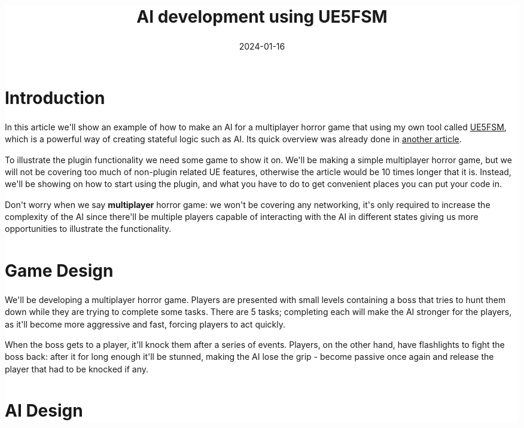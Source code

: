 ﻿---
layout: single
toc: true
title: 'AI development using UE5FSM'
description: 'How to use UE5FSM plugin to make AI'
date: 2024-01-16
permalink: /posts/2024/01/AI development using UE5FSM/
tags:
   - UE
   - AI
   - UE5FSM
---

# Introduction

In this article we'll show an example of how to make an AI for a multiplayer horror game that using my own tool called 
[UE5FSM](https://github.com/Tonetfal/UE5FSM), which is a powerful way of creating stateful logic such as AI. 
Its quick overview was already done in [another article](2024-01-10-Unreal-Engine-5-Finite-State-Machine-Plugin.md). 

To illustrate the plugin functionality we need some game to show it on. We'll be making a simple multiplayer horror
game, but we will not be covering too much of non-plugin related UE features, otherwise the article would be 10
times longer that it is. Instead, we'll be showing on how to start using the plugin, and what you have to do to get
convenient places you can put your code in.

Don't worry when we say **multiplayer** horror game: we won't be covering any networking, it's only required to 
increase the complexity of the AI since there'll be multiple players capable of interacting with the AI in different 
states giving us more opportunities to illustrate the functionality.

# Game Design

We'll be developing a multiplayer horror game. Players are presented with small levels containing a boss that tries 
to hunt them down while they are trying to complete some tasks. There are 5 tasks; completing each will make the AI 
stronger for the players, as it'll become more aggressive and fast, forcing players to act quickly.

When the boss gets to a player, it'll knock them after a series of events. Players, on the other hand, have 
flashlights to fight the boss back: after it for long enough it'll be stunned, making the AI lose the grip - become 
passive once again and release the player that had to be knocked if any.

# AI Design
